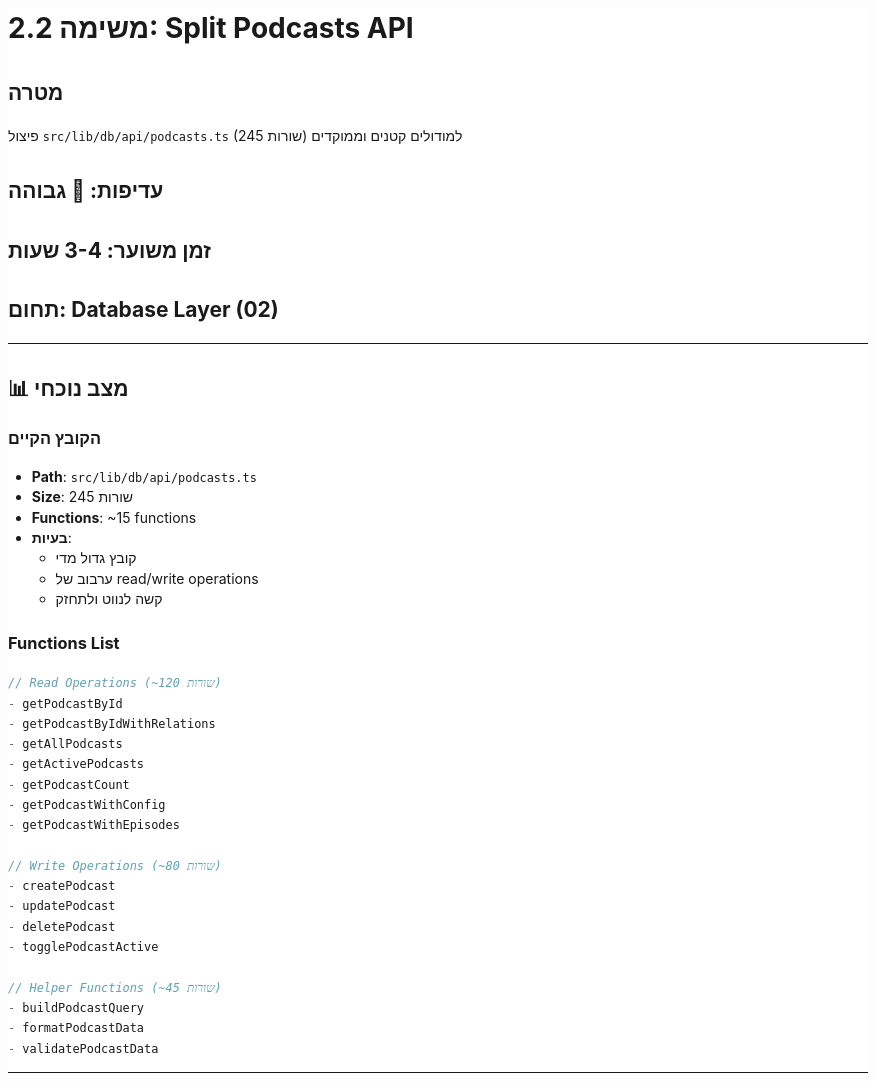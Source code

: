 # משימה 2.2: Split Podcasts API

## מטרה
פיצול `src/lib/db/api/podcasts.ts` (245 שורות) למודולים קטנים וממוקדים

## עדיפות: 🔴 גבוהה
## זמן משוער: 3-4 שעות
## תחום: Database Layer (02)

---

## 📊 מצב נוכחי

### הקובץ הקיים
- **Path**: `src/lib/db/api/podcasts.ts`
- **Size**: 245 שורות
- **Functions**: ~15 functions
- **בעיות**:
  - קובץ גדול מדי
  - ערבוב של read/write operations
  - קשה לנווט ולתחזק

### Functions List
```typescript
// Read Operations (~120 שורות)
- getPodcastById
- getPodcastByIdWithRelations
- getAllPodcasts
- getActivePodcasts
- getPodcastCount
- getPodcastWithConfig
- getPodcastWithEpisodes

// Write Operations (~80 שורות)
- createPodcast
- updatePodcast
- deletePodcast
- togglePodcastActive

// Helper Functions (~45 שורות)
- buildPodcastQuery
- formatPodcastData
- validatePodcastData
```

---
